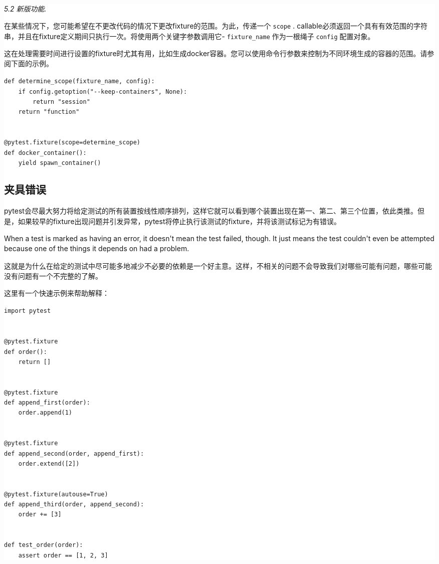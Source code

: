 *5.2 新版功能.*

在某些情况下，您可能希望在不更改代码的情况下更改fixture的范围。为此，传递一个 `scope` . callable必须返回一个具有有效范围的字符串，并且在fixture定义期间只执行一次。将使用两个关键字参数调用它- `fixture_name` 作为一根绳子 `config` 配置对象。

这在处理需要时间进行设置的fixture时尤其有用，比如生成docker容器。您可以使用命令行参数来控制为不同环境生成的容器的范围。请参阅下面的示例。

```
def determine_scope(fixture_name, config):
    if config.getoption("--keep-containers", None):
        return "session"
    return "function"


@pytest.fixture(scope=determine_scope)
def docker_container():
    yield spawn_container()
```

## 夹具错误

pytest会尽最大努力将给定测试的所有装置按线性顺序排列，这样它就可以看到哪个装置出现在第一、第二、第三个位置，依此类推。但是，如果较早的fixture出现问题并引发异常，pytest将停止执行该测试的fixture，并将该测试标记为有错误。

When a test is marked as having an error, it doesn't mean the test failed, though. It just means the test couldn't even be attempted because one of the things it depends on had a problem.

这就是为什么在给定的测试中尽可能多地减少不必要的依赖是一个好主意。这样，不相关的问题不会导致我们对哪些可能有问题，哪些可能没有问题有一个不完整的了解。

这里有一个快速示例来帮助解释：

```
import pytest


@pytest.fixture
def order():
    return []


@pytest.fixture
def append_first(order):
    order.append(1)


@pytest.fixture
def append_second(order, append_first):
    order.extend([2])


@pytest.fixture(autouse=True)
def append_third(order, append_second):
    order += [3]


def test_order(order):
    assert order == [1, 2, 3]
```
